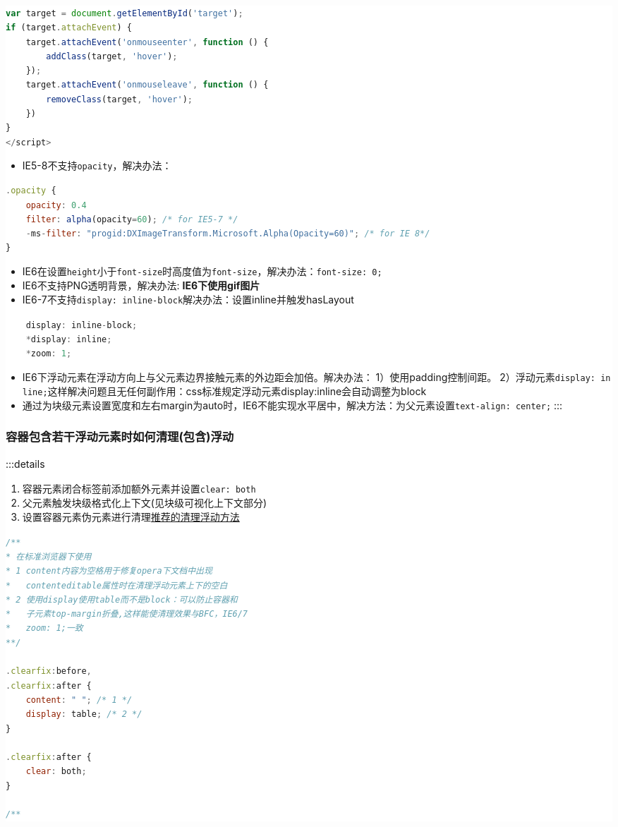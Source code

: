 ```js
var target = document.getElementById('target');
if (target.attachEvent) {
    target.attachEvent('onmouseenter', function () {
        addClass(target, 'hover');
    });
    target.attachEvent('onmouseleave', function () {
        removeClass(target, 'hover');
    })
}
</script>
```

- IE5-8不支持``opacity``，解决办法：

```js
.opacity {
    opacity: 0.4
    filter: alpha(opacity=60); /* for IE5-7 */
    -ms-filter: "progid:DXImageTransform.Microsoft.Alpha(Opacity=60)"; /* for IE 8*/
}
```

- IE6在设置``height``小于``font-size``时高度值为``font-size``，解决办法：``font-size: 0;``
- IE6不支持PNG透明背景，解决办法: **IE6下使用gif图片**
- IE6-7不支持``display: inline-block``解决办法：设置inline并触发hasLayout

```js
    display: inline-block;
    *display: inline;
    *zoom: 1;
```

- IE6下浮动元素在浮动方向上与父元素边界接触元素的外边距会加倍。解决办法：
1）使用padding控制间距。
2）浮动元素`display: inline;`这样解决问题且无任何副作用：css标准规定浮动元素display:inline会自动调整为block
- 通过为块级元素设置宽度和左右margin为auto时，IE6不能实现水平居中，解决方法：为父元素设置`text-align: center;`
:::

### 容器包含若干浮动元素时如何清理(包含)浮动

:::details

1. 容器元素闭合标签前添加额外元素并设置``clear: both``
2. 父元素触发块级格式化上下文(见块级可视化上下文部分)
3. 设置容器元素伪元素进行清理[推荐的清理浮动方法](http://nicolasgallagher.com/micro-clearfix-hack/)

```js
/**
* 在标准浏览器下使用
* 1 content内容为空格用于修复opera下文档中出现
*   contenteditable属性时在清理浮动元素上下的空白
* 2 使用display使用table而不是block：可以防止容器和
*   子元素top-margin折叠,这样能使清理效果与BFC，IE6/7
*   zoom: 1;一致
**/

.clearfix:before,
.clearfix:after {
    content: " "; /* 1 */
    display: table; /* 2 */
}

.clearfix:after {
    clear: both;
}

/**
```